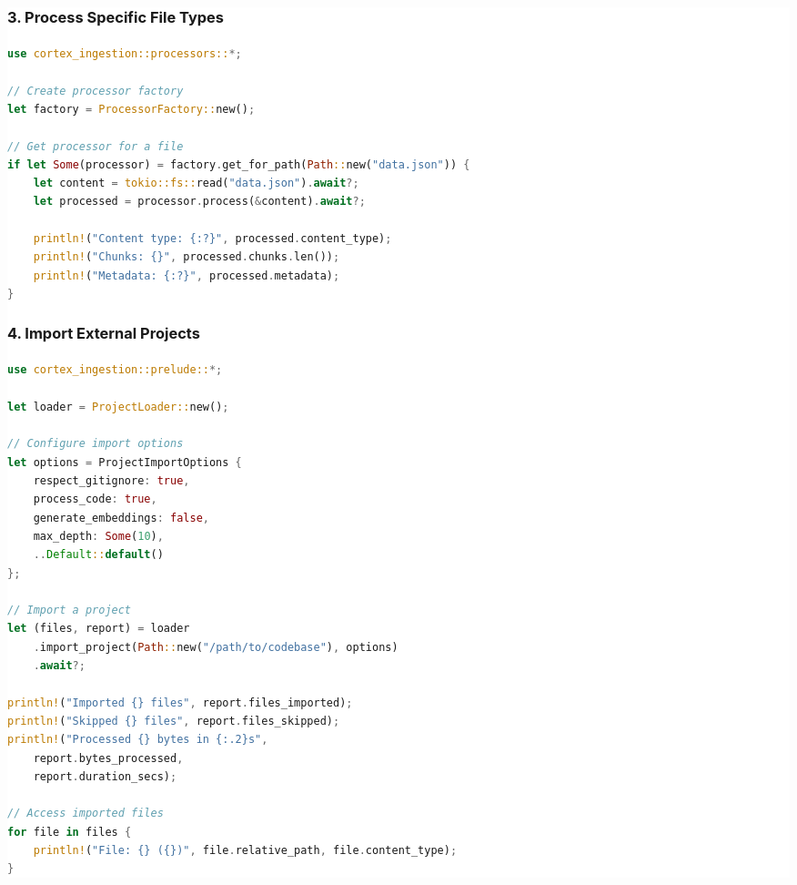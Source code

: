 ### 3. Process Specific File Types

```rust
use cortex_ingestion::processors::*;

// Create processor factory
let factory = ProcessorFactory::new();

// Get processor for a file
if let Some(processor) = factory.get_for_path(Path::new("data.json")) {
    let content = tokio::fs::read("data.json").await?;
    let processed = processor.process(&content).await?;

    println!("Content type: {:?}", processed.content_type);
    println!("Chunks: {}", processed.chunks.len());
    println!("Metadata: {:?}", processed.metadata);
}
```

### 4. Import External Projects

```rust
use cortex_ingestion::prelude::*;

let loader = ProjectLoader::new();

// Configure import options
let options = ProjectImportOptions {
    respect_gitignore: true,
    process_code: true,
    generate_embeddings: false,
    max_depth: Some(10),
    ..Default::default()
};

// Import a project
let (files, report) = loader
    .import_project(Path::new("/path/to/codebase"), options)
    .await?;

println!("Imported {} files", report.files_imported);
println!("Skipped {} files", report.files_skipped);
println!("Processed {} bytes in {:.2}s",
    report.bytes_processed,
    report.duration_secs);

// Access imported files
for file in files {
    println!("File: {} ({})", file.relative_path, file.content_type);
}
```
